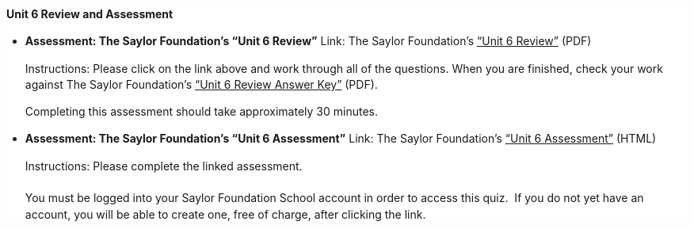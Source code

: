 **Unit 6 Review and Assessment** <span id="6.9"></span> 
-   **Assessment: The Saylor Foundation’s “Unit 6 Review”**
    Link: The Saylor Foundation’s [“Unit 6
    Review”](https://resources.saylor.org/wwwresources/archived/site/wp-content/uploads/2012/11/BIO102_Unit_6_Review-FINAL.pdf)
    (PDF)  
      
     Instructions: Please click on the link above and work through all
    of the questions. When you are finished, check your work against The
    Saylor Foundation’s [“Unit 6 Review Answer
    Key”](https://resources.saylor.org/wwwresources/archived/site/wp-content/uploads/2012/11/BIO102_Unit_6_Review-ANSWER-KEY-FINAL.pdf)
    (PDF).  
      
     Completing this assessment should take approximately 30 minutes.

-   **Assessment: The Saylor Foundation’s “Unit 6 Assessment”**
    Link: The Saylor Foundation’s [“Unit 6
    Assessment”](http://school.saylor.org/mod/quiz/view.php?id=1102) (HTML)  
      
     Instructions: Please complete the linked assessment.  
        
     You must be logged into your Saylor Foundation School account in
    order to access this quiz.  If you do not yet have an account, you
    will be able to create one, free of charge, after clicking the
    link. 


